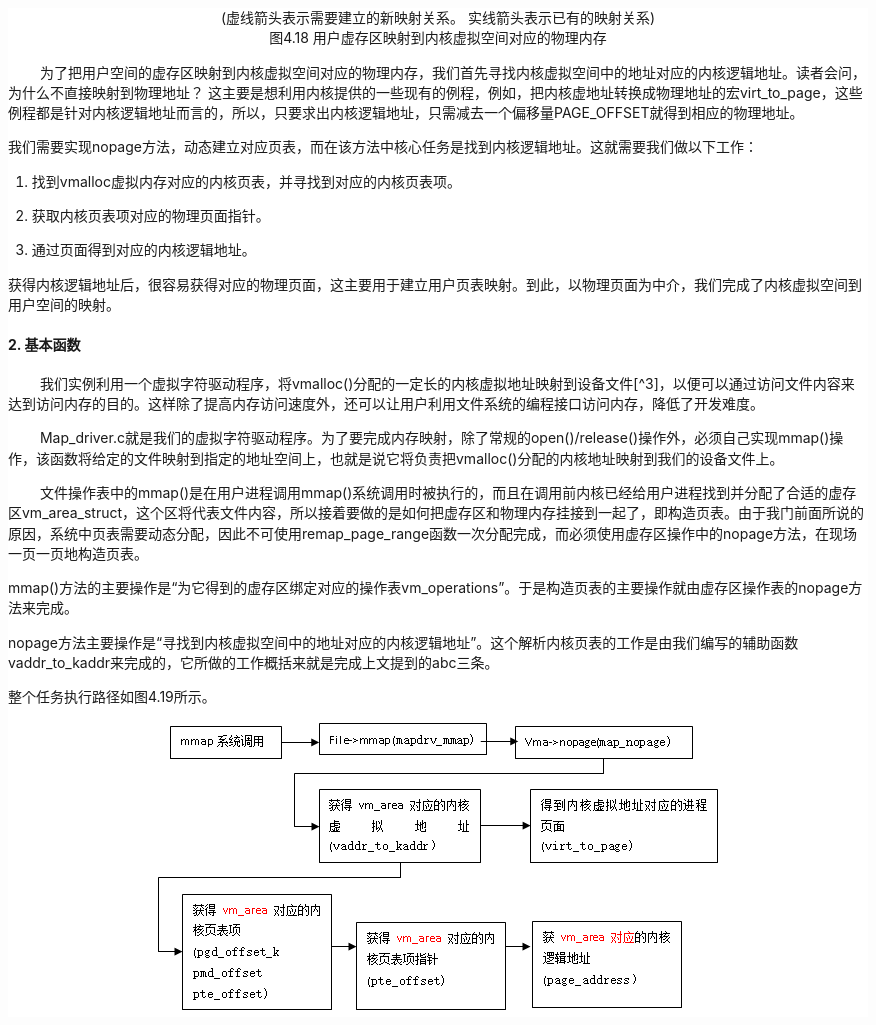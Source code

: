 </div>

<center>(虚线箭头表示需要建立的新映射关系。 实线箭头表示已有的映射关系)</center>  
<center>图4.18 用户虚存区映射到内核虚拟空间对应的物理内存</center>    

&emsp; &emsp;为了把用户空间的虚存区映射到内核虚拟空间对应的物理内存，我们首先寻找内核虚拟空间中的地址对应的内核逻辑地址。读者会问，为什么不直接映射到物理地址？
这主要是想利用内核提供的一些现有的例程，例如，把内核虚地址转换成物理地址的宏virt_to_page，这些例程都是针对内核逻辑地址而言的，所以，只要求出内核逻辑地址，只需减去一个偏移量PAGE_OFFSET就得到相应的物理地址。

我们需要实现nopage方法，动态建立对应页表，而在该方法中核心任务是找到内核逻辑地址。这就需要我们做以下工作：

1.  找到vmalloc虚拟内存对应的内核页表，并寻找到对应的内核页表项。

2.  获取内核页表项对应的物理页面指针。

3.  通过页面得到对应的内核逻辑地址。

获得内核逻辑地址后，很容易获得对应的物理页面，这主要用于建立用户页表映射。到此，以物理页面为中介，我们完成了内核虚拟空间到用户空间的映射。

#### 2. 基本函数

&emsp; &emsp;我们实例利用一个虚拟字符驱动程序，将vmalloc()分配的一定长的内核虚拟地址映射到设备文件[^3]，以便可以通过访问文件内容来达到访问内存的目的。这样除了提高内存访问速度外，还可以让用户利用文件系统的编程接口访问内存，降低了开发难度。
 

&emsp; &emsp;Map_driver.c就是我们的虚拟字符驱动程序。为了要完成内存映射，除了常规的open()/release()操作外，必须自己实现mmap()操作，该函数将给定的文件映射到指定的地址空间上，也就是说它将负责把vmalloc()分配的内核地址映射到我们的设备文件上。

&emsp; &emsp;文件操作表中的mmap()是在用户进程调用mmap()系统调用时被执行的，而且在调用前内核已经给用户进程找到并分配了合适的虚存区vm_area_struct，这个区将代表文件内容，所以接着要做的是如何把虚存区和物理内存挂接到一起了，即构造页表。由于我门前面所说的原因，系统中页表需要动态分配，因此不可使用remap_page_range函数一次分配完成，而必须使用虚存区操作中的nopage方法，在现场一页一页地构造页表。

mmap()方法的主要操作是“为它得到的虚存区绑定对应的操作表vm_operations”。于是构造页表的主要操作就由虚存区操作表的nopage方法来完成。

nopage方法主要操作是“寻找到内核虚拟空间中的地址对应的内核逻辑地址”。这个解析内核页表的工作是由我们编写的辅助函数vaddr_to_kaddr来完成的，它所做的工作概括来就是完成上文提到的abc三条。

整个任务执行路径如图4.19所示。

<div style="text-align: center">
<img src="4_19.png"/>
</div>


[^2]: 内核页表把内核空间映射到物理内存，其中vmalloc和kmalloc分配的物理内存都由内核页表描述；同理用户页表把用户空间映射到物理内存。